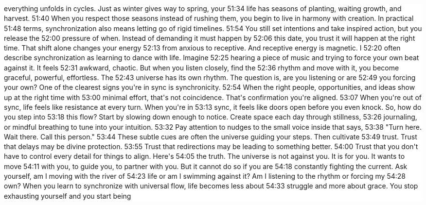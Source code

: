 everything unfolds in cycles. Just as winter gives way to spring, your
51:34
life has seasons of planting, waiting growth, and harvest.
51:40
When you respect those seasons instead of rushing them, you begin to live in harmony with creation. In practical
51:48
terms, synchronization also means letting go of rigid timelines.
51:54
You still set intentions and take inspired action, but you release the
52:00
pressure of when. Instead of demanding it must happen by
52:06
this date, you trust it will happen at the right time. That shift alone changes your energy
52:13
from anxious to receptive. And receptive energy is magnetic. I
52:20
often describe synchronization as learning to dance with life. Imagine
52:25
hearing a piece of music and trying to force your own beat against it. It feels
52:31
awkward, chaotic. But when you listen closely, find the
52:36
rhythm and move with it, you become graceful, powerful, effortless. The
52:43
universe has its own rhythm. The question is, are you listening or are
52:49
you forcing your own? One of the clearest signs you're in sync is synchronicity.
52:54
When the right people, opportunities, and ideas show up at the right time with
53:00
minimal effort, that's not coincidence. That's confirmation you're aligned.
53:07
When you're out of sync, life feels like resistance at every turn. When you're in
53:13
sync, it feels like doors open before you even knock. So, how do you step into
53:18
this flow? Start by slowing down enough to notice. Create space each day through stillness,
53:26
journaling, or mindful breathing to tune into your intuition.
53:32
Pay attention to nudges to the small voice inside that says,
53:38
"Turn here. Wait there. Call this person."
53:44
These subtle cues are often the universe guiding your steps. Then cultivate
53:49
trust. Trust that delays may be divine protection.
53:55
Trust that redirections may be leading to something better.
54:00
Trust that you don't have to control every detail for things to align. Here's
54:05
the truth. The universe is not against you. It is for you. It wants to move
54:11
with you, to guide you, to partner with you. But it cannot do so if you are
54:18
constantly fighting the current. Ask yourself, am I moving with the river of
54:23
life or am I swimming against it? Am I listening to the rhythm or forcing my
54:28
own? When you learn to synchronize with universal flow, life becomes less about
54:33
struggle and more about grace. You stop exhausting yourself and you start being